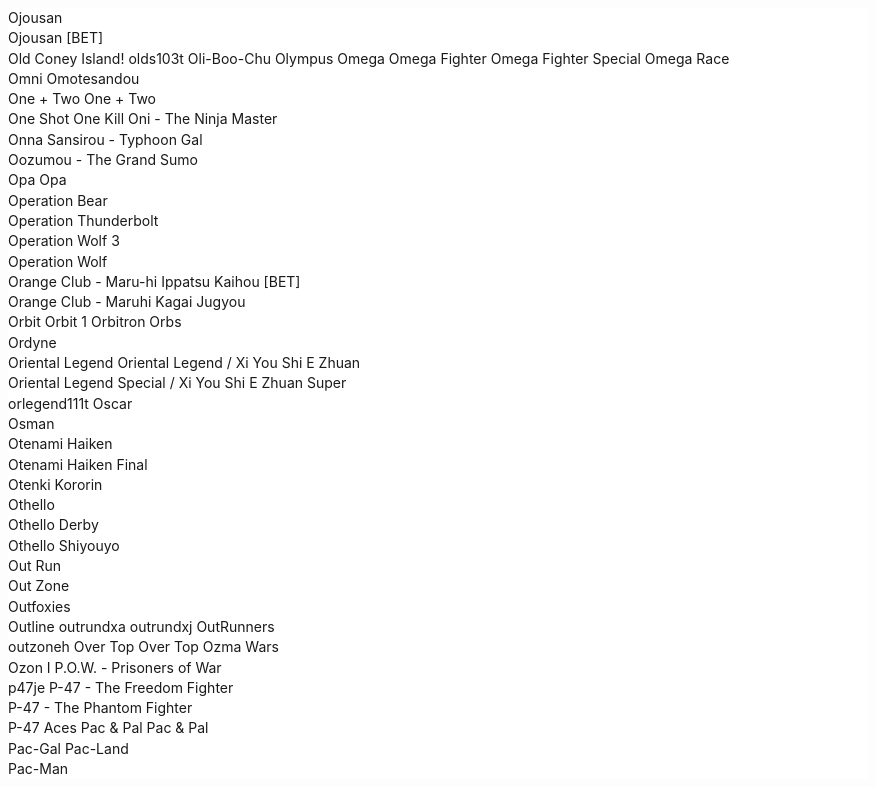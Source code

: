 Ojousan  
Ojousan [BET]  
Old Coney Island! 
olds103t
Oli-Boo-Chu 
Olympus 
Omega 
Omega Fighter 
Omega Fighter Special 
Omega Race  
Omni 
Omotesandou  
One + Two 
One + Two  
One Shot One Kill 
Oni - The Ninja Master  
Onna Sansirou - Typhoon Gal  
Oozumou - The Grand Sumo  
Opa Opa  
Operation Bear  
Operation Thunderbolt  
Operation Wolf 3  
Operation Wolf  
Orange Club - Maru-hi Ippatsu Kaihou [BET]  
Orange Club - Maruhi Kagai Jugyou  
Orbit 
Orbit 1 
Orbitron 
Orbs  
Ordyne  
Oriental Legend
Oriental Legend / Xi You Shi E Zhuan  
Oriental Legend Special / Xi You Shi E Zhuan Super  
orlegend111t
Oscar  
Osman  
Otenami Haiken  
Otenami Haiken Final  
Otenki Kororin  
Othello  
Othello Derby  
Othello Shiyouyo   
Out Run  
Out Zone  
Outfoxies  
Outline 
outrundxa
outrundxj
OutRunners  
outzoneh
Over Top
Over Top 
Ozma Wars  
Ozon I 
P.O.W. - Prisoners of War  
p47je
P-47 - The Freedom Fighter  
P-47 - The Phantom Fighter  
P-47 Aces 
Pac & Pal 
Pac & Pal  
Pac-Gal 
Pac-Land  
Pac-Man  